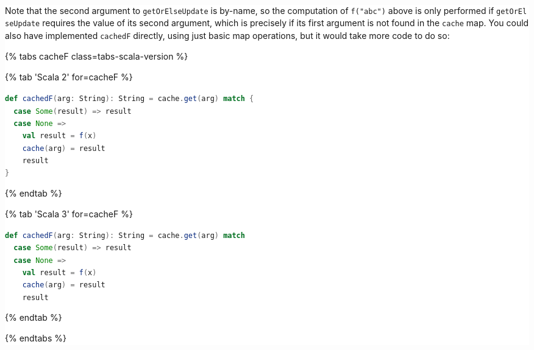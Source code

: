 Note that the second argument to `getOrElseUpdate` is by-name, so the computation of `f("abc")` above is only performed if `getOrElseUpdate` requires the value of its second argument, which is precisely if its first argument is not found in the `cache` map. You could also have implemented `cachedF` directly, using just basic map operations, but it would take more code to do so:

{% tabs cacheF class=tabs-scala-version %}

{% tab 'Scala 2' for=cacheF %}
```scala
def cachedF(arg: String): String = cache.get(arg) match {
  case Some(result) => result
  case None =>
    val result = f(x)
    cache(arg) = result
    result
}
```
{% endtab %}

{% tab 'Scala 3' for=cacheF %}
```scala
def cachedF(arg: String): String = cache.get(arg) match
  case Some(result) => result
  case None =>
    val result = f(x)
    cache(arg) = result
    result
```
{% endtab %}

{% endtabs %}
